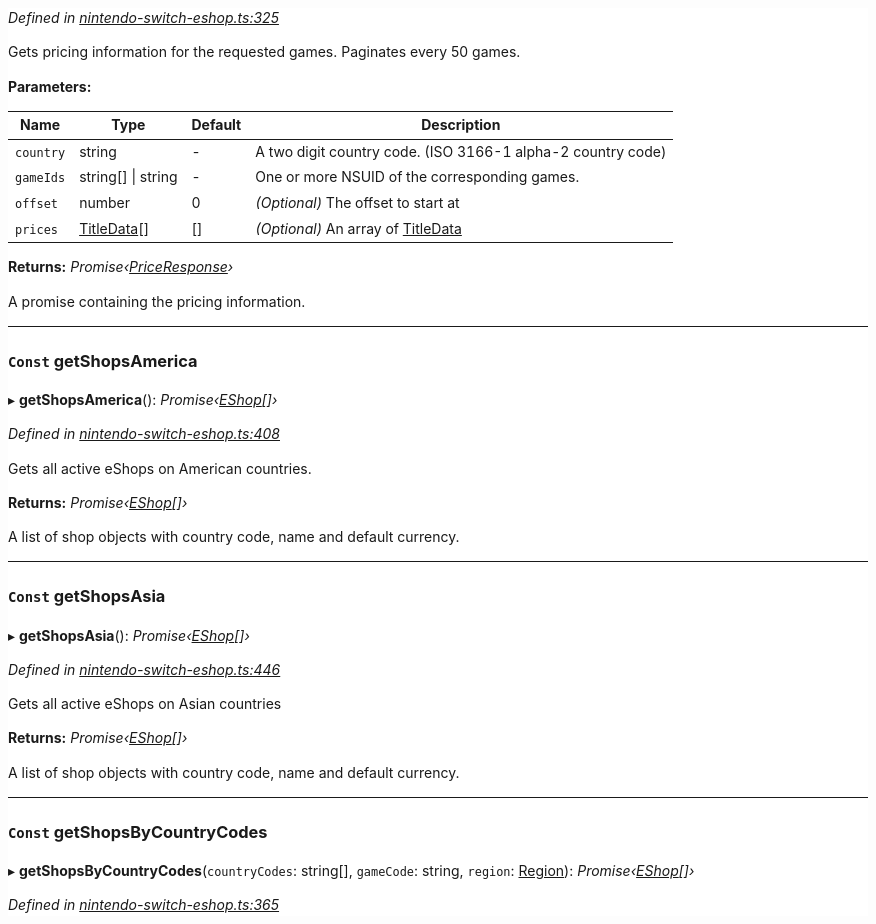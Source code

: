 *Defined in [nintendo-switch-eshop.ts:325](https://github.com/lmmfranco/nintendo-switch-eshop/blob/007e160/packages/nintendo-switch-eshop/src/nintendo-switch-eshop.ts#L325)*

Gets pricing information for the requested games. Paginates every 50 games.

**Parameters:**

Name | Type | Default | Description |
------ | ------ | ------ | ------ |
`country` | string | - | A two digit country code. (ISO 3166-1 alpha-2 country code) |
`gameIds` | string[] &#124; string | - | One or more NSUID of the corresponding games. |
`offset` | number | 0 | _(Optional)_ The offset to start at |
`prices` | [TitleData](#interfacestitledatamd)[] |  [] | _(Optional)_ An array of [TitleData](#interfacestitledatamd) |

**Returns:** *Promise‹[PriceResponse](#interfacespriceresponsemd)›*

A promise containing the pricing information.

___

### `Const` getShopsAmerica

▸ **getShopsAmerica**(): *Promise‹[EShop](#interfaceseshopmd)[]›*

*Defined in [nintendo-switch-eshop.ts:408](https://github.com/lmmfranco/nintendo-switch-eshop/blob/007e160/packages/nintendo-switch-eshop/src/nintendo-switch-eshop.ts#L408)*

Gets all active eShops on American countries.

**Returns:** *Promise‹[EShop](#interfaceseshopmd)[]›*

A list of shop objects with country code, name and default currency.

___

### `Const` getShopsAsia

▸ **getShopsAsia**(): *Promise‹[EShop](#interfaceseshopmd)[]›*

*Defined in [nintendo-switch-eshop.ts:446](https://github.com/lmmfranco/nintendo-switch-eshop/blob/007e160/packages/nintendo-switch-eshop/src/nintendo-switch-eshop.ts#L446)*

Gets all active eShops on Asian countries

**Returns:** *Promise‹[EShop](#interfaceseshopmd)[]›*

A list of shop objects with country code, name and default currency.

___

### `Const` getShopsByCountryCodes

▸ **getShopsByCountryCodes**(`countryCodes`: string[], `gameCode`: string, `region`: [Region](#enumsregionmd)): *Promise‹[EShop](#interfaceseshopmd)[]›*

*Defined in [nintendo-switch-eshop.ts:365](https://github.com/lmmfranco/nintendo-switch-eshop/blob/007e160/packages/nintendo-switch-eshop/src/nintendo-switch-eshop.ts#L365)*
